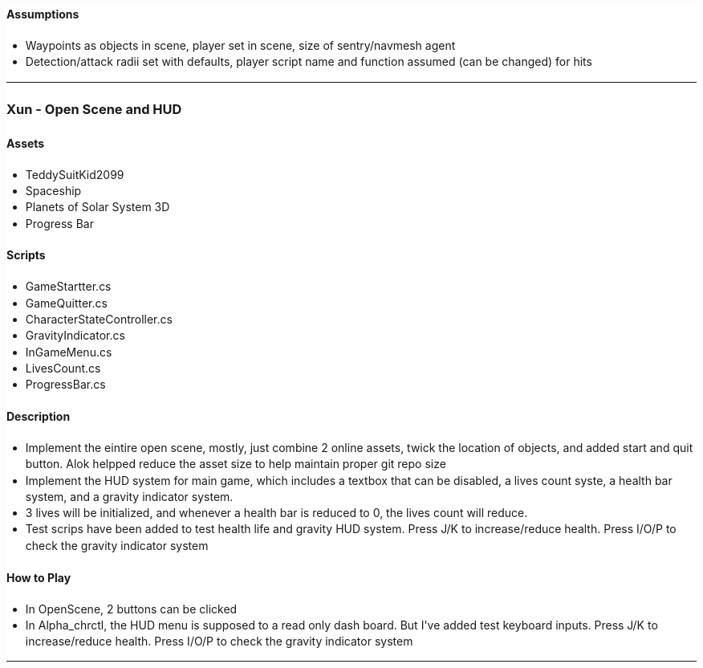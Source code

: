 #### Assumptions
- Waypoints as objects in scene, player set in scene, size of sentry/navmesh agent
- Detection/attack radii set with defaults, player script name and function assumed (can be changed) for hits
---
### Xun - Open Scene and HUD
#### Assets
- TeddySuitKid2099
- Spaceship
- Planets of Solar System 3D
- Progress Bar

#### Scripts
- GameStartter.cs
- GameQuitter.cs
- CharacterStateController.cs
- GravityIndicator.cs
- InGameMenu.cs
- LivesCount.cs
- ProgressBar.cs

#### Description
- Implement the eintire open scene, mostly, just combine 2 online assets, twick the location of objects, and added start and quit button. Alok helpped reduce the asset size to help maintain proper git repo size
- Implement the HUD system for main game, which includes a textbox that can be disabled, a lives count syste, a health bar system, and a gravity indicator system.
- 3 lives will be initialized, and whenever a health bar is reduced to 0, the lives count will reduce.
- Test scrips have been added to test health life and gravity HUD system. Press J/K to increase/reduce health. Press I/O/P to check the gravity indicator system

#### How to Play
- In OpenScene, 2 buttons can be clicked
- In Alpha_chrctl, the HUD menu is supposed to a read only dash board. But I've added test keyboard inputs. Press J/K to increase/reduce health. Press I/O/P to check the gravity indicator system
---